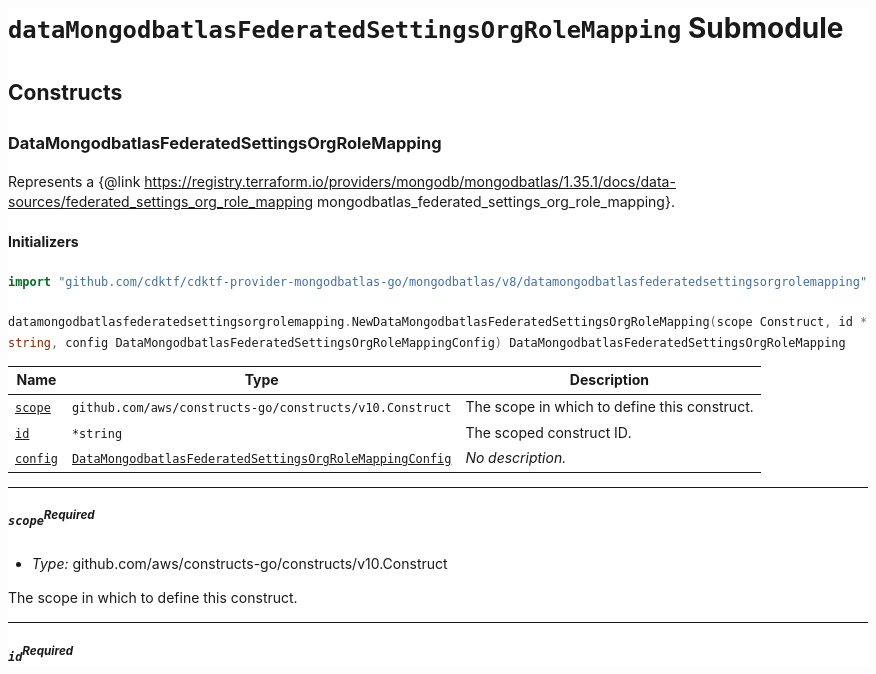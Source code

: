 # `dataMongodbatlasFederatedSettingsOrgRoleMapping` Submodule <a name="`dataMongodbatlasFederatedSettingsOrgRoleMapping` Submodule" id="@cdktf/provider-mongodbatlas.dataMongodbatlasFederatedSettingsOrgRoleMapping"></a>

## Constructs <a name="Constructs" id="Constructs"></a>

### DataMongodbatlasFederatedSettingsOrgRoleMapping <a name="DataMongodbatlasFederatedSettingsOrgRoleMapping" id="@cdktf/provider-mongodbatlas.dataMongodbatlasFederatedSettingsOrgRoleMapping.DataMongodbatlasFederatedSettingsOrgRoleMapping"></a>

Represents a {@link https://registry.terraform.io/providers/mongodb/mongodbatlas/1.35.1/docs/data-sources/federated_settings_org_role_mapping mongodbatlas_federated_settings_org_role_mapping}.

#### Initializers <a name="Initializers" id="@cdktf/provider-mongodbatlas.dataMongodbatlasFederatedSettingsOrgRoleMapping.DataMongodbatlasFederatedSettingsOrgRoleMapping.Initializer"></a>

```go
import "github.com/cdktf/cdktf-provider-mongodbatlas-go/mongodbatlas/v8/datamongodbatlasfederatedsettingsorgrolemapping"

datamongodbatlasfederatedsettingsorgrolemapping.NewDataMongodbatlasFederatedSettingsOrgRoleMapping(scope Construct, id *string, config DataMongodbatlasFederatedSettingsOrgRoleMappingConfig) DataMongodbatlasFederatedSettingsOrgRoleMapping
```

| **Name** | **Type** | **Description** |
| --- | --- | --- |
| <code><a href="#@cdktf/provider-mongodbatlas.dataMongodbatlasFederatedSettingsOrgRoleMapping.DataMongodbatlasFederatedSettingsOrgRoleMapping.Initializer.parameter.scope">scope</a></code> | <code>github.com/aws/constructs-go/constructs/v10.Construct</code> | The scope in which to define this construct. |
| <code><a href="#@cdktf/provider-mongodbatlas.dataMongodbatlasFederatedSettingsOrgRoleMapping.DataMongodbatlasFederatedSettingsOrgRoleMapping.Initializer.parameter.id">id</a></code> | <code>*string</code> | The scoped construct ID. |
| <code><a href="#@cdktf/provider-mongodbatlas.dataMongodbatlasFederatedSettingsOrgRoleMapping.DataMongodbatlasFederatedSettingsOrgRoleMapping.Initializer.parameter.config">config</a></code> | <code><a href="#@cdktf/provider-mongodbatlas.dataMongodbatlasFederatedSettingsOrgRoleMapping.DataMongodbatlasFederatedSettingsOrgRoleMappingConfig">DataMongodbatlasFederatedSettingsOrgRoleMappingConfig</a></code> | *No description.* |

---

##### `scope`<sup>Required</sup> <a name="scope" id="@cdktf/provider-mongodbatlas.dataMongodbatlasFederatedSettingsOrgRoleMapping.DataMongodbatlasFederatedSettingsOrgRoleMapping.Initializer.parameter.scope"></a>

- *Type:* github.com/aws/constructs-go/constructs/v10.Construct

The scope in which to define this construct.

---

##### `id`<sup>Required</sup> <a name="id" id="@cdktf/provider-mongodbatlas.dataMongodbatlasFederatedSettingsOrgRoleMapping.DataMongodbatlasFederatedSettingsOrgRoleMapping.Initializer.parameter.id"></a>

